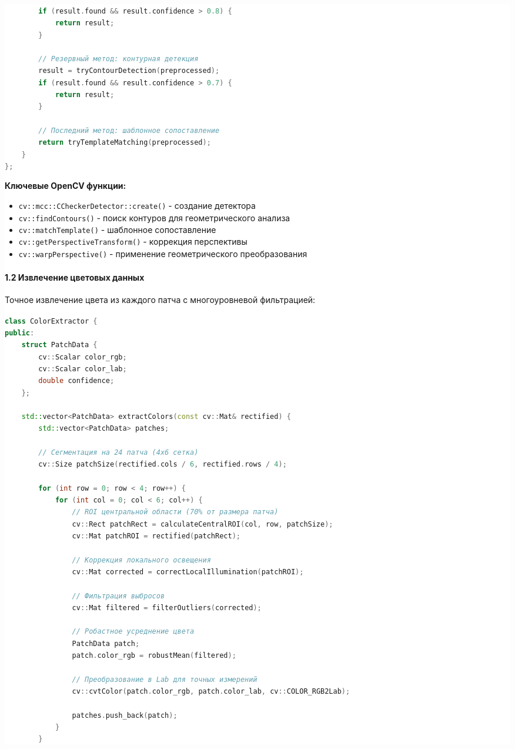 ```cpp
        if (result.found && result.confidence > 0.8) {
            return result;
        }

        // Резервный метод: контурная детекция
        result = tryContourDetection(preprocessed);
        if (result.found && result.confidence > 0.7) {
            return result;
        }

        // Последний метод: шаблонное сопоставление
        return tryTemplateMatching(preprocessed);
    }
};
```

**Ключевые OpenCV функции:**

- `cv::mcc::CCheckerDetector::create()` - создание детектора
- `cv::findContours()` - поиск контуров для геометрического анализа
- `cv::matchTemplate()` - шаблонное сопоставление
- `cv::getPerspectiveTransform()` - коррекция перспективы
- `cv::warpPerspective()` - применение геометрического преобразования

#### 1.2 Извлечение цветовых данных

Точное извлечение цвета из каждого патча с многоуровневой фильтрацией:

```cpp
class ColorExtractor {
public:
    struct PatchData {
        cv::Scalar color_rgb;
        cv::Scalar color_lab;
        double confidence;
    };

    std::vector<PatchData> extractColors(const cv::Mat& rectified) {
        std::vector<PatchData> patches;

        // Сегментация на 24 патча (4x6 сетка)
        cv::Size patchSize(rectified.cols / 6, rectified.rows / 4);

        for (int row = 0; row < 4; row++) {
            for (int col = 0; col < 6; col++) {
                // ROI центральной области (70% от размера патча)
                cv::Rect patchRect = calculateCentralROI(col, row, patchSize);
                cv::Mat patchROI = rectified(patchRect);

                // Коррекция локального освещения
                cv::Mat corrected = correctLocalIllumination(patchROI);

                // Фильтрация выбросов
                cv::Mat filtered = filterOutliers(corrected);

                // Робастное усреднение цвета
                PatchData patch;
                patch.color_rgb = robustMean(filtered);

                // Преобразование в Lab для точных измерений
                cv::cvtColor(patch.color_rgb, patch.color_lab, cv::COLOR_RGB2Lab);

                patches.push_back(patch);
            }
        }
```